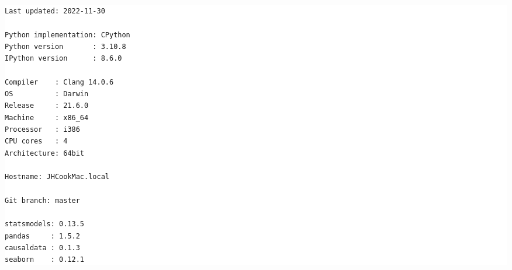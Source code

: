     Last updated: 2022-11-30

    Python implementation: CPython
    Python version       : 3.10.8
    IPython version      : 8.6.0

    Compiler    : Clang 14.0.6
    OS          : Darwin
    Release     : 21.6.0
    Machine     : x86_64
    Processor   : i386
    CPU cores   : 4
    Architecture: 64bit

    Hostname: JHCookMac.local

    Git branch: master

    statsmodels: 0.13.5
    pandas     : 1.5.2
    causaldata : 0.1.3
    seaborn    : 0.12.1




```python

```
